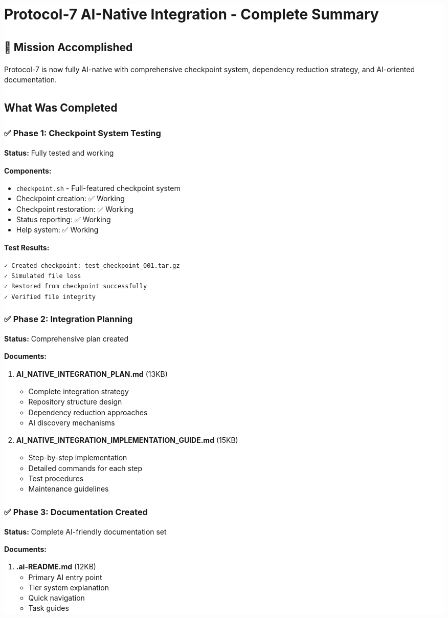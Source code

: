 # Protocol-7 AI-Native Integration - Complete Summary

## 🎉 Mission Accomplished

Protocol-7 is now fully AI-native with comprehensive checkpoint system, dependency reduction strategy, and AI-oriented documentation.

## What Was Completed

### ✅ Phase 1: Checkpoint System Testing
**Status:** Fully tested and working

**Components:**
- `checkpoint.sh` - Full-featured checkpoint system
- Checkpoint creation: ✅ Working
- Checkpoint restoration: ✅ Working  
- Status reporting: ✅ Working
- Help system: ✅ Working

**Test Results:**
```
✓ Created checkpoint: test_checkpoint_001.tar.gz
✓ Simulated file loss
✓ Restored from checkpoint successfully
✓ Verified file integrity
```

### ✅ Phase 2: Integration Planning
**Status:** Comprehensive plan created

**Documents:**
1. **AI_NATIVE_INTEGRATION_PLAN.md** (13KB)
   - Complete integration strategy
   - Repository structure design
   - Dependency reduction approaches
   - AI discovery mechanisms

2. **AI_NATIVE_INTEGRATION_IMPLEMENTATION_GUIDE.md** (15KB)
   - Step-by-step implementation
   - Detailed commands for each step
   - Test procedures
   - Maintenance guidelines

### ✅ Phase 3: Documentation Created
**Status:** Complete AI-friendly documentation set

**Documents:**
1. **.ai-README.md** (12KB)
   - Primary AI entry point
   - Tier system explanation
   - Quick navigation
   - Task guides
